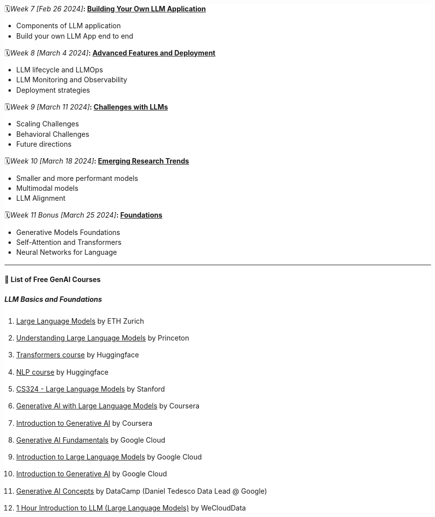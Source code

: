 🗓️*Week 7 [Feb 26 2024]***: [Building Your Own LLM Application](https://github.com/aishwaryanr/awesome-generative-ai-guide/blob/main/free_courses/Applied_LLMs_Mastery_2024/week7_build_llm_app.md)**
- Components of LLM application
- Build your own LLM App end to end

🗓️*Week 8 [March 4 2024]***: [Advanced Features and Deployment](https://github.com/aishwaryanr/awesome-generative-ai-guide/blob/main/free_courses/Applied_LLMs_Mastery_2024/week8_advanced_features.md)**
- LLM lifecycle and LLMOps
- LLM Monitoring and Observability
- Deployment strategies

🗓️*Week 9 [March 11 2024]***: [Challenges with LLMs](https://github.com/aishwaryanr/awesome-generative-ai-guide/blob/main/free_courses/Applied_LLMs_Mastery_2024/week9_challenges_with_llms.md)**
- Scaling Challenges
- Behavioral Challenges
- Future directions

🗓️*Week 10 [March 18 2024]***: [Emerging Research Trends](https://github.com/aishwaryanr/awesome-generative-ai-guide/blob/main/free_courses/Applied_LLMs_Mastery_2024/week10_research_trends.md)**
- Smaller and more performant models
- Multimodal models
- LLM Alignment

🗓️*Week 11 *Bonus* [March 25 2024]***: [Foundations](https://github.com/aishwaryanr/awesome-generative-ai-guide/blob/main/free_courses/Applied_LLMs_Mastery_2024/week11_foundations.md)**
- Generative Models Foundations
- Self-Attention and Transformers
- Neural Networks for Language

---

#### :book: List of Free GenAI Courses
##### LLM Basics and Foundations

1. [Large Language Models](https://rycolab.io/classes/llm-s23/) by ETH Zurich

2. [Understanding Large Language Models](https://www.cs.princeton.edu/courses/archive/fall22/cos597G/) by Princeton

3. [Transformers course](https://huggingface.co/learn/nlp-course/chapter1/1) by Huggingface

4. [NLP course](https://huggingface.co/learn/nlp-course/chapter1/1) by Huggingface

5. [CS324 - Large Language Models](https://stanford-cs324.github.io/winter2022/) by Stanford

6. [Generative AI with Large Language Models](https://www.coursera.org/learn/generative-ai-with-llms) by Coursera

7. [Introduction to Generative AI](https://www.coursera.org/learn/introduction-to-generative-ai) by Coursera

8. [Generative AI Fundamentals](https://www.cloudskillsboost.google/paths/118/course_templates/556) by Google Cloud

9. [Introduction to Large Language Models](https://www.cloudskillsboost.google/paths/118/course_templates/539) by Google Cloud
11. [Introduction to Generative AI](https://www.cloudskillsboost.google/paths/118/course_templates/536) by Google Cloud
12. [Generative AI Concepts](https://www.datacamp.com/courses/generative-ai-concepts) by DataCamp (Daniel Tedesco Data Lead @ Google)
13. [1 Hour Introduction to LLM (Large Language Models)](https://www.youtube.com/watch?v=xu5_kka-suc) by WeCloudData
